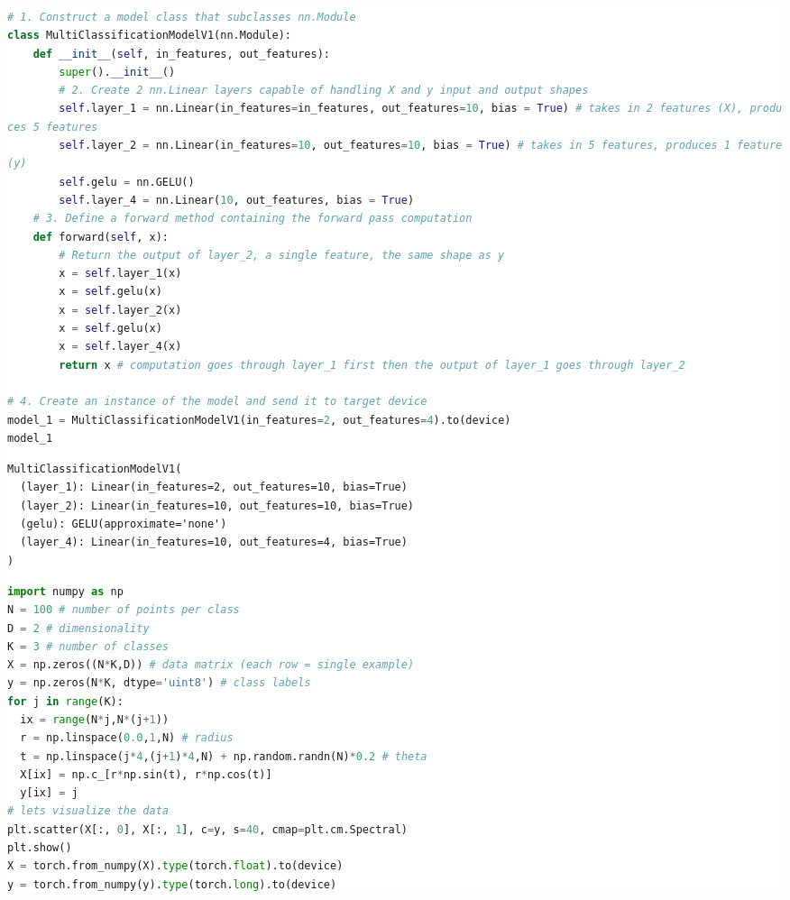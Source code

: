 


```python
# 1. Construct a model class that subclasses nn.Module
class MultiClassificationModelV1(nn.Module):
    def __init__(self, in_features, out_features):
        super().__init__()
        # 2. Create 2 nn.Linear layers capable of handling X and y input and output shapes
        self.layer_1 = nn.Linear(in_features=in_features, out_features=10, bias = True) # takes in 2 features (X), produces 5 features
        self.layer_2 = nn.Linear(in_features=10, out_features=10, bias = True) # takes in 5 features, produces 1 feature (y)
        self.gelu = nn.GELU()
        self.layer_4 = nn.Linear(10, out_features, bias = True)
    # 3. Define a forward method containing the forward pass computation
    def forward(self, x):
        # Return the output of layer_2, a single feature, the same shape as y
        x = self.layer_1(x)
        x = self.gelu(x)
        x = self.layer_2(x)
        x = self.gelu(x)
        x = self.layer_4(x)
        return x # computation goes through layer_1 first then the output of layer_1 goes through layer_2

# 4. Create an instance of the model and send it to target device
model_1 = MultiClassificationModelV1(in_features=2, out_features=4).to(device)
model_1
```




    MultiClassificationModelV1(
      (layer_1): Linear(in_features=2, out_features=10, bias=True)
      (layer_2): Linear(in_features=10, out_features=10, bias=True)
      (gelu): GELU(approximate='none')
      (layer_4): Linear(in_features=10, out_features=4, bias=True)
    )




```python
import numpy as np
N = 100 # number of points per class
D = 2 # dimensionality
K = 3 # number of classes
X = np.zeros((N*K,D)) # data matrix (each row = single example)
y = np.zeros(N*K, dtype='uint8') # class labels
for j in range(K):
  ix = range(N*j,N*(j+1))
  r = np.linspace(0.0,1,N) # radius
  t = np.linspace(j*4,(j+1)*4,N) + np.random.randn(N)*0.2 # theta
  X[ix] = np.c_[r*np.sin(t), r*np.cos(t)]
  y[ix] = j
# lets visualize the data
plt.scatter(X[:, 0], X[:, 1], c=y, s=40, cmap=plt.cm.Spectral)
plt.show()
X = torch.from_numpy(X).type(torch.float).to(device)
y = torch.from_numpy(y).type(torch.long).to(device)

```
